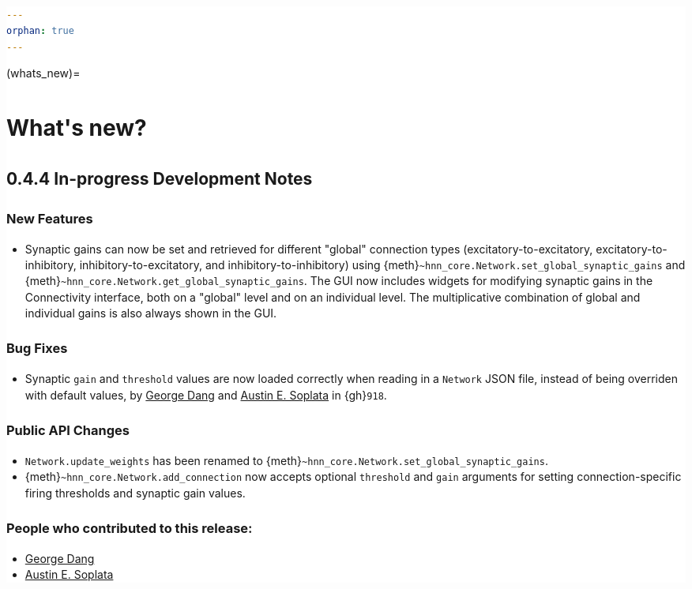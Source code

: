 ```yaml
---
orphan: true
---
```


(whats_new)=
# What's new?





















## 0.4.4 In-progress Development Notes

### New Features

- Synaptic gains can now be set and retrieved for different "global" connection types (excitatory-to-excitatory, excitatory-to-inhibitory, inhibitory-to-excitatory, and inhibitory-to-inhibitory) using {meth}`~hnn_core.Network.set_global_synaptic_gains` and {meth}`~hnn_core.Network.get_global_synaptic_gains`. The GUI now includes widgets for modifying synaptic gains in the Connectivity interface, both on a "global" level and on an individual level. The multiplicative combination of global and individual gains is also always shown in the GUI.





### Bug Fixes

- Synaptic `gain` and `threshold` values are now loaded correctly when reading in a `Network` JSON file, instead of being overriden with default values,
  by [George Dang][] and [Austin E. Soplata][] in {gh}`918`.

### Public API Changes

- `Network.update_weights` has been renamed to {meth}`~hnn_core.Network.set_global_synaptic_gains`.
- {meth}`~hnn_core.Network.add_connection` now accepts optional `threshold` and `gain` arguments for setting connection-specific firing thresholds and synaptic gain values.

### People who contributed to this release:

- [George Dang][]
- [Austin E. Soplata][]


[Alex Rockhill]: https://github.com/alexrockhill
[Blake Caldwell]: https://github.com/blakecaldwell
[Christopher Bailey]: https://github.com/cjayb
[Carmen Kohl]: https://github.com/kohl-carmen
[Dylan Daniels]: https://github.com/dylansdaniels
[Huzi Cheng]: https://github.com/chenghuzi
[Kenneth Loi]: https://github.com/kenloi
[Mainak Jas]: http://jasmainak.github.io/
[Mattan Pelah]: https://github.com/mjpelah
[Mohamed A. Sherif]: https://github.com/mohdsherif/
[Mostafa Khalil]: https://github.com/mkhalil8
[Nick Tolley]: https://github.com/ntolley
[Orsolya Beatrix Kolozsvari]: http://github.com/orbekolo/
[Rajat Partani]: https://github.com/raj1701
[Ryan Thorpe]: https://github.com/rythorpe
[Samika Kanekar]: https://github.com/samikane
[Sarah Pugliese]: https://bcs.mit.edu/directory/sarah-pugliese
[Stephanie R. Jones]: https://github.com/stephanie-r-jones
[Steven Brandt]: https://github.com/spbrandt
[Kaisu Lankinen]: https://github.com/klankinen
[George Dang]: https://github.com/gtdang
[Camilo Diaz]: https://github.com/kmilo9999
[Abdul Samad Siddiqui]: https://github.com/samadpls
[Katharina Duecker]: https://github.com/katduecker
[Yaroslav Halchenko]:  https://github.com/yarikoptic
[Tianqi Cheng]: https://github.com/tianqi-cheng
[Carolina Fernandez Pujol]: https://github.com/carolinafernandezp
[Austin E. Soplata]: https://github.com/asoplata
[Dikshant Jha]: https://github.com/dikshant182004
[Dan Toms]: https://github.com/pynmash
[Shehroz Kashif]: https://github.com/Shehrozkashif
[Mohamed W. ElSayed]: https://github.com/wagdy88
[Maira Usman]: https://github.com/Myrausman
[Chetan Kandpal]: https://github.com/Chetank99